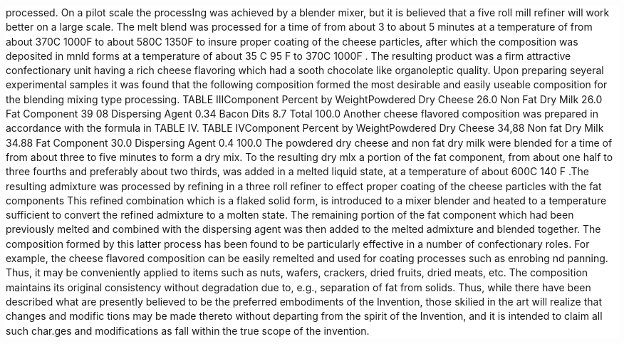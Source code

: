 processed. On a pilot scale the processIng was achieved by a blender mixer, but it is believed that a five roll mill refiner will work better on a large scale. The melt blend was processed for a time of from about 3 to about 5 minutes at a temperature of from about 370C 1000F to about 580C 1350F to insure proper coating of the cheese particles, after which the composition was deposited in mnld forms at a temperature of about 35 C 95 F to 370C 1000F . The resulting product was a firm attractive confectionary unit having a rich cheese flavoring which had a sooth chocolate like organoleptic quality. Upon preparing seyeral experimental samples it was found that the following composition formed the most desirable and easily useable composition for the blending mixing type processing. TABLE IIIComponent Percent by WeightPowdered Dry Cheese 26.0 Non Fat Dry Milk 26.0 Fat Component 39 08 Dispersing Agent 0.34 Bacon Dits 8.7 Total 100.0 Another cheese flavored composition was prepared in accordance with the formula in TABLE IV. TABLE IVComponent Percent by WeightPowdered Dry Cheese 34,88 Non fat Dry Milk 34.88 Fat Component 30.0 Dispersing Agent 0.4 100.0 The powdered dry cheese and non fat dry milk were blended for a time of from about three to five minutes to form a dry mix. To the resulting dry mlx a portion of the fat component, from about one half to three fourths and preferably about two thirds, was added in a melted liquid state, at a temperature of about 600C 140 F .The resulting admixture was processed by refining in a three roll refiner to effect proper coating of the cheese particles with the fat components This refined combination which is a flaked solid form, is introduced to a mixer blender and heated to a temperature sufficient to convert the refined admixture to a molten state. The remaining portion of the fat component which had been previously melted and combined with the dispersing agent was then added to the melted admixture and blended together. The composition formed by this latter process has been found to be particularly effective in a number of confectionary roles. For example, the cheese flavored composition can be easily remelted and used for coating processes such as enrobing nd panning. Thus, it may be conveniently applied to items such as nuts, wafers, crackers, dried fruits, dried meats, etc. The composition maintains its original consistency without degradation due to, e.g., separation of fat from solids. Thus, while there have been described what are presently believed to be the preferred embodiments of the Invention, those skilied in the art will realize that changes and modific tions may be made thereto without departing from the spirit of the Invention, and it is intended to claim all such char.ges and modifications as fall within the true scope of the invention.